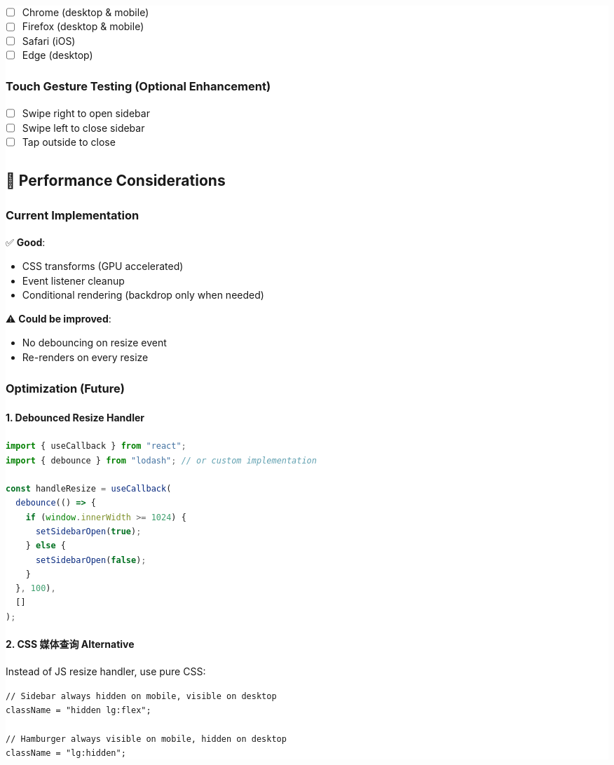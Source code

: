 - [ ] Chrome (desktop & mobile)
- [ ] Firefox (desktop & mobile)
- [ ] Safari (iOS)
- [ ] Edge (desktop)

### Touch Gesture Testing (Optional Enhancement)

- [ ] Swipe right to open sidebar
- [ ] Swipe left to close sidebar
- [ ] Tap outside to close

## 🚀 Performance Considerations

### Current Implementation

✅ **Good**:

- CSS transforms (GPU accelerated)
- Event listener cleanup
- Conditional rendering (backdrop only when needed)

⚠️ **Could be improved**:

- No debouncing on resize event
- Re-renders on every resize

### Optimization (Future)

#### 1. Debounced Resize Handler

```typescript
import { useCallback } from "react";
import { debounce } from "lodash"; // or custom implementation

const handleResize = useCallback(
  debounce(() => {
    if (window.innerWidth >= 1024) {
      setSidebarOpen(true);
    } else {
      setSidebarOpen(false);
    }
  }, 100),
  []
);
```

#### 2. CSS 媒体查询 Alternative

Instead of JS resize handler, use pure CSS:

```tsx
// Sidebar always hidden on mobile, visible on desktop
className = "hidden lg:flex";

// Hamburger always visible on mobile, hidden on desktop
className = "lg:hidden";
```
